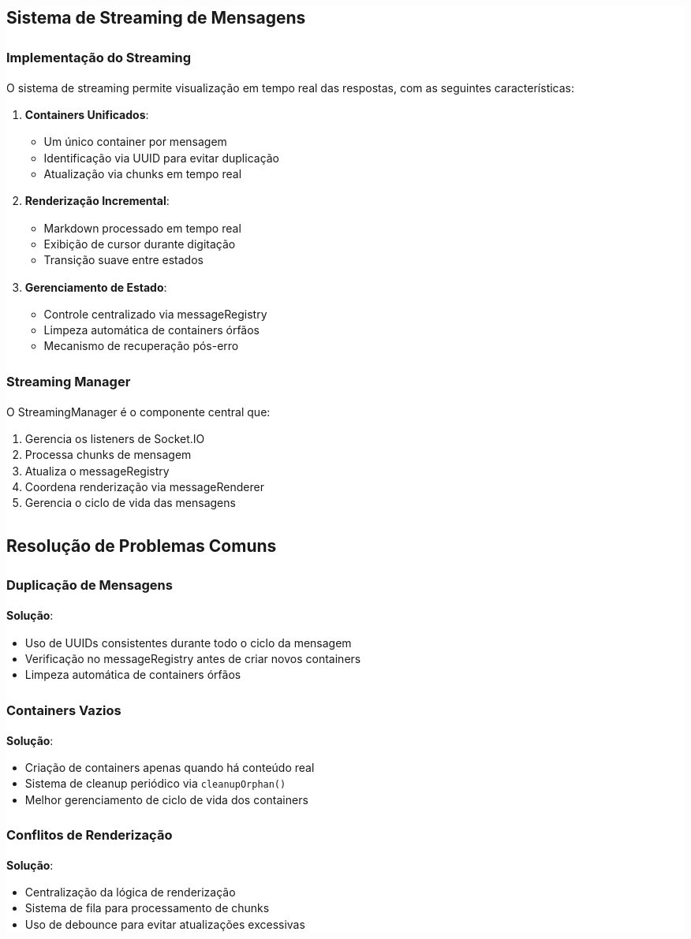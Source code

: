 ## Sistema de Streaming de Mensagens

### Implementação do Streaming

O sistema de streaming permite visualização em tempo real das respostas, com as seguintes características:

1. **Containers Unificados**:
   - Um único container por mensagem
   - Identificação via UUID para evitar duplicação
   - Atualização via chunks em tempo real

2. **Renderização Incremental**:
   - Markdown processado em tempo real
   - Exibição de cursor durante digitação
   - Transição suave entre estados

3. **Gerenciamento de Estado**:
   - Controle centralizado via messageRegistry
   - Limpeza automática de containers órfãos
   - Mecanismo de recuperação pós-erro

### Streaming Manager

O StreamingManager é o componente central que:
1. Gerencia os listeners de Socket.IO
2. Processa chunks de mensagem
3. Atualiza o messageRegistry
4. Coordena renderização via messageRenderer
5. Gerencia o ciclo de vida das mensagens

## Resolução de Problemas Comuns

### Duplicação de Mensagens

**Solução**:
- Uso de UUIDs consistentes durante todo o ciclo da mensagem
- Verificação no messageRegistry antes de criar novos containers
- Limpeza automática de containers órfãos

### Containers Vazios

**Solução**:
- Criação de containers apenas quando há conteúdo real
- Sistema de cleanup periódico via `cleanupOrphan()`
- Melhor gerenciamento de ciclo de vida dos containers

### Conflitos de Renderização

**Solução**:
- Centralização da lógica de renderização
- Sistema de fila para processamento de chunks
- Uso de debounce para evitar atualizações excessivas
